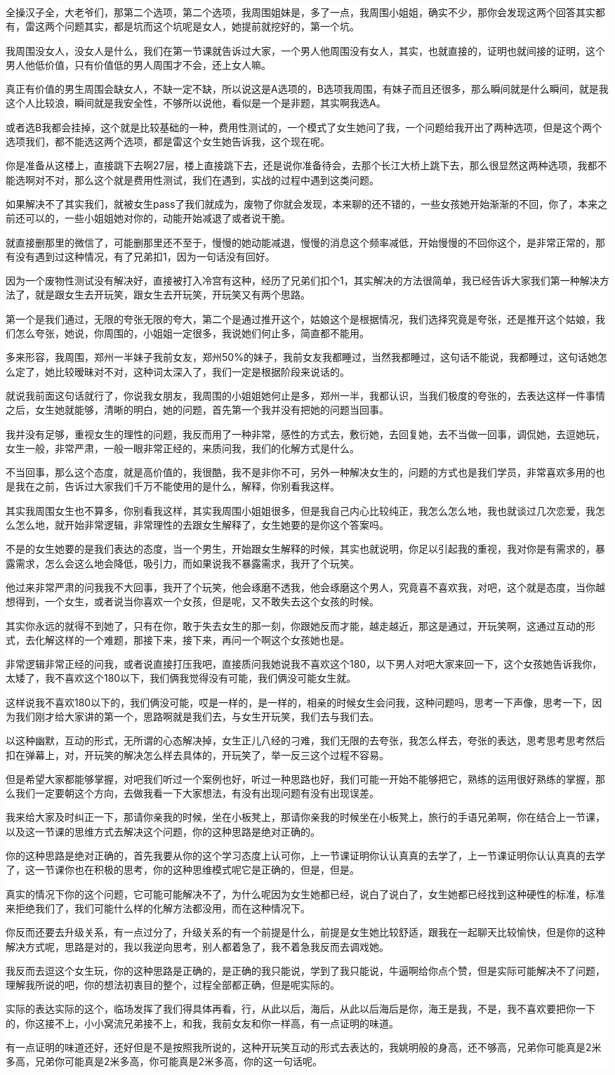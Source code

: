 全操汉子全，大老爷们，那第二个选项，第二个选项，我周围姐妹是，多了一点，我周围小姐姐，确实不少，那你会发现这两个回答其实都有，雷这两个问题其实，都是坑而这个坑呢是女人，她提前就挖好的，第一个坑。

我周围没女人，没女人是什么，我们在第一节课就告诉过大家，一个男人他周围没有女人，其实，也就直接的，证明也就间接的证明，这个男人他低价值，只有价值低的男人周围才不会，还上女人嘛。

真正有价值的男生周围会缺女人，不缺一定不缺，所以说这是A选项的，B选项我周围，有妹子而且还很多，那么瞬间就是什么瞬间，就是我这个人比较浪，瞬间就是我安全性，不够所以说他，看似是一个是非题，其实啊我选A。

或者选B我都会挂掉，这个就是比较基础的一种，费用性测试的，一个模式了女生她问了我，一个问题给我开出了两种选项，但是这个两个选项我们，都不能选这两个选项，都是雷这个女生她告诉我，这个现在呢。

你是准备从这楼上，直接跳下去啊27层，楼上直接跳下去，还是说你准备待会，去那个长江大桥上跳下去，那么很显然这两种选项，我都不能选啊对不对，那么这个就是费用性测试，我们在遇到，实战的过程中遇到这类问题。

如果解决不了其实我们，就被女生pass了我们就成为，废物了你就会发现，本来聊的还不错的，一些女孩她开始渐渐的不回，你了，本来之前还可以的，一些小姐姐她对你的，动能开始减退了或者说干脆。

就直接删那里的微信了，可能删那里还不至于，慢慢的她动能减退，慢慢的消息这个频率减低，开始慢慢的不回你这个，是非常正常的，那有没有遇到过这种情况，有了兄弟扣1，因为一句话没有回好。

因为一个废物性测试没有解决好，直接被打入冷宫有这种，经历了兄弟们扣个1，其实解决的方法很简单，我已经告诉大家我们第一种解决方法了，就是跟女生去开玩笑，跟女生去开玩笑，开玩笑又有两个思路。

第一个是我们通过，无限的夸张无限的夸大，第二个是通过推开这个，姑娘这个是根据情况，我们选择究竟是夸张，还是推开这个姑娘，我们怎么夸张，她说，你周围的，小姐姐一定很多，我说她们何止多，简直都不能用。

多来形容，我周围，郑州一半妹子我前女友，郑州50%的妹子，我前女友我都睡过，当然我都睡过，这句话不能说，我都睡过，这句话她怎么定了，她比较暧昧对不对，这种词太深入了，我们一定是根据阶段来说话的。

就说我前面这句话就行了，你说我女朋友，我周围的小姐姐她何止是多，郑州一半，我都认识，当我们极度的夸张的，去表达这样一件事情之后，女生她就能够，清晰的明白，她的问题，首先第一个我并没有把她的问题当回事。

我并没有足够，重视女生的理性的问题，我反而用了一种非常，感性的方式去，敷衍她，去回复她，去不当做一回事，调侃她，去逗她玩，女生一般，非常严肃，一般一眼非常正经的，来质问我，我们的化解方式是什么。

不当回事，那么这个态度，就是高价值的，我很酷，我不是非你不可，另外一种解决女生的，问题的方式也是我们学员，非常喜欢多用的也是我在之前，告诉过大家我们千万不能使用的是什么，解释，你别看我这样。

其实我周围女生也不算多，你别看我这样，其实我周围小姐姐很多，但是我自己内心比较纯正，我怎么怎么地，我也就谈过几次恋爱，我怎么怎么地，就开始非常逻辑，非常理性的去跟女生解释了，女生她要的是你这个答案吗。

不是的女生她要的是我们表达的态度，当一个男生，开始跟女生解释的时候，其实也就说明，你足以引起我的重视，我对你是有需求的，暴露需求，怎么会这么地会降低，吸引力，而如果说我不暴露需求，我开了个玩笑。

他过来非常严肃的问我我不大回事，我开了个玩笑，他会琢磨不透我，他会琢磨这个男人，究竟喜不喜欢我，对吧，这个就是态度，当你越想得到，一个女生，或者说当你喜欢一个女孩，但是呢，又不敢失去这个女孩的时候。

其实你永远的就得不到她了，只有在你，敢于失去女生的那一刻，你跟她反而才能，越走越近，那这是通过，开玩笑啊，这通过互动的形式，去化解这样的一个难题，那接下来，接下来，再问一个啊这个女孩她也是。

非常逻辑非常正经的问我，或者说直接打压我吧，直接质问我她说我不喜欢这个180，以下男人对吧大家来回一下，这个女孩她告诉我你，太矮了，我不喜欢这个180以下，我们俩我觉得没有可能，我们俩没可能女生就。

这样说我不喜欢180以下的，我们俩没可能，哎是一样的，是一样的，相亲的时候女生会问我，这种问题吗，思考一下声像，思考一下，因为我们刚才给大家讲的第一个，思路啊就是我们去，与女生开玩笑，我们去与我们去。

以这种幽默，互动的形式，无所谓的心态解决掉，女生正儿八经的刁难，我们无限的去夸张，我怎么样去，夸张的表达，思考思考思考然后扣在弹幕上，对，开玩笑的解决怎么样去具体的，开玩笑了，举一反三这个过程不容易。

但是希望大家都能够掌握，对吧我们听过一个案例也好，听过一种思路也好，我们可能一开始不能够把它，熟练的运用很好熟练的掌握，那么我们一定要朝这个方向，去做我看一下大家想法，有没有出现问题有没有出现误差。

我来给大家及时纠正一下，那请你亲我的时候，坐在小板凳上，那请你亲我的时候坐在小板凳上，旅行的手语兄弟啊，你在结合上一节课，以及这一节课的思维方式去解决这个问题，你的这种思路是绝对正确的。

你的这种思路是绝对正确的，首先我要从你的这个学习态度上认可你，上一节课证明你认认真真的去学了，上一节课证明你认认真真的去学了，这一节课你也在积极的思考，你的这种思维模式呢它是正确的，但是，但是。

真实的情况下你的这个问题，它可能可能解决不了，为什么呢因为女生她都已经，说白了说白了，女生她都已经找到这种硬性的标准，标准来拒绝我们了，我们可能什么样的化解方法都没用，而在这种情况下。

你反而还要去升级关系，有一点过分了，升级关系的有一个前提是什么，前提是女生她比较舒适，跟我在一起聊天比较愉快，但是你的这种解决方式呢，思路是对的，我以我逆向思考，别人都着急了，我不着急我反而去调戏她。

我反而去逗这个女生玩，你的这种思路是正确的，是正确的我只能说，学到了我只能说，牛逼啊给你点个赞，但是实际可能解决不了问题，理解我所说的吧，你的想法初衷目的整个，过程全部都正确，但是呢实际的。

实际的表达实际的这个，临场发挥了我们得具体再看，行，从此以后，海后，从此以后海后是你，海王是我，不是，我不喜欢要把你一下的，你这接不上，小小窝流兄弟接不上，和我，我前女友和你一样高，有一点证明的味道。

有一点证明的味道还好，还好但是不是按照我所说的，这种开玩笑互动的形式去表达的，我姚明般的身高，还不够高，兄弟你可能真是2米多高，兄弟你可能真是2米多高，你可能真是2米多高，你的这一句话呢。
